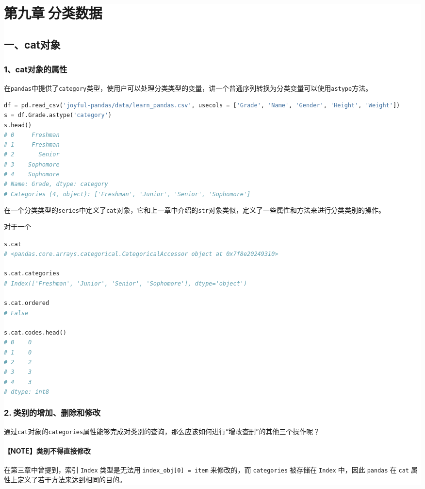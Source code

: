 # 第九章 分类数据

## 一、cat对象

### 1、cat对象的属性

在`pandas`中提供了`category`类型，使用户可以处理分类类型的变量，讲一个普通序列转换为分类变量可以使用`astype`方法。

``` python
df = pd.read_csv('joyful-pandas/data/learn_pandas.csv', usecols = ['Grade', 'Name', 'Gender', 'Height', 'Weight'])
s = df.Grade.astype('category')
s.head()
# 0     Freshman
# 1     Freshman
# 2       Senior
# 3    Sophomore
# 4    Sophomore
# Name: Grade, dtype: category
# Categories (4, object): ['Freshman', 'Junior', 'Senior', 'Sophomore']
```

在一个分类类型的`series`中定义了`cat`对象，它和上一章中介绍的`str`对象类似，定义了一些属性和方法来进行分类类别的操作。

对于一个

``` python
s.cat
# <pandas.core.arrays.categorical.CategoricalAccessor object at 0x7f8e20249310>

s.cat.categories
# Index(['Freshman', 'Junior', 'Senior', 'Sophomore'], dtype='object')

s.cat.ordered
# False

s.cat.codes.head()
# 0    0
# 1    0
# 2    2
# 3    3
# 4    3
# dtype: int8
```

### 2. 类别的增加、删除和修改

通过`cat`对象的`categories`属性能够完成对类别的查询，那么应该如何进行“增改查删”的其他三个操作呢？

#### 【NOTE】类别不得直接修改

在第三章中曾提到，索引 `Index` 类型是无法用 `index_obj[0] = item` 来修改的，而 `categories` 被存储在 `Index` 中，因此 `pandas` 在 `cat` 属性上定义了若干方法来达到相同的目的。

